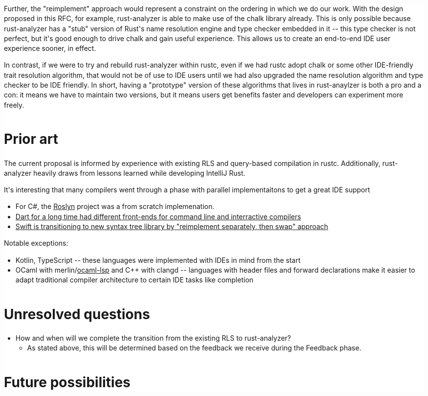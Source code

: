 Further, the "reimplement" approach would represent a constraint on the ordering in which we do our work. With the design proposed in this RFC, for example, rust-analyzer is able to make use of the chalk library already. This is only possible because rust-analyzer has a "stub" version of Rust's name resolution engine and type checker embedded in it -- this type checker is not perfect, but it's good enough to drive chalk and gain useful experience. This allows us to create an end-to-end IDE user experience sooner, in effect.

In contrast, if we were to try and rebuild rust-analyzer within rustc, even if we had rustc adopt chalk or some other IDE-friendly trait resolution algorithm, that would not be of use to IDE users until we had also upgraded the name resolution algorithm and type checker to be IDE friendly. In short, having a "prototype" version of these algorithms that lives in rust-anaylzer is both a pro and a con: it means we have to maintain two versions, but it means users get benefits faster and developers can experiment more freely.

# Prior art
[prior-art]: #prior-art

The current proposal is informed by experience with existing RLS and query-based compilation in rustc. Additionally, rust-analyzer heavily draws from lessons learned while developing IntelliJ Rust.

It's interesting that many compilers went through a phase with parallel implementaitons to get a great IDE support

* For C#, the [Roslyn](https://github.com/dotnet/roslyn) project was a from scratch implemenation.
* [Dart for a long time had different front-ends for command line and interractive compilers](https://youtu.be/WjdrUphF5l4?t=2204)
* [Swift is transitioning to new syntax tree library by "reimplement separately, then swap" approach](https://medium.com/@kitasuke/deep-dive-into-integrating-libsyntax-into-the-compiler-pipeline-2d478c8600a1)

Notable exceptions:

* Kotlin, TypeScript -- these languages were implemented with IDEs in mind from the start
* OCaml with merlin/[ocaml-lsp] and C++ with clangd -- languages with header files and forward declarations make it easier to adapt traditional compiler architecture to certain IDE tasks like completion

[ocaml-lsp]: https://github.com/ocaml/ocaml-lsp

# Unresolved questions
[unresolved-questions]: #unresolved-questions

* How and when will we complete the transition from the existing RLS to rust-analyzer?
    * As stated above, this will be determined based on the feedback we receive during the Feedback phase.

# Future possibilities
[future-possibilities]: #future-possibilities


[summary]: #summary
[motivation]: #motivation
[2019-09-13]: https://rust-lang.github.io/compiler-team/minutes/design-meeting/2019-09-13-rust-analyzer-and-libraryification/
[chalk]: https://github.com/rust-lang/chalk
[chalk-ty]: https://rust-lang.github.io/compiler-team/minutes/design-meeting/2020-03-12-shared-library-for-types/
[guide-level-explanation]: #guide-level-explanation
[r-a-install]: https://rust-analyzer.github.io/manual.html#installation
[drawbacks]: #drawbacks
[rationale-and-alternatives]: #rationale-and-alternatives